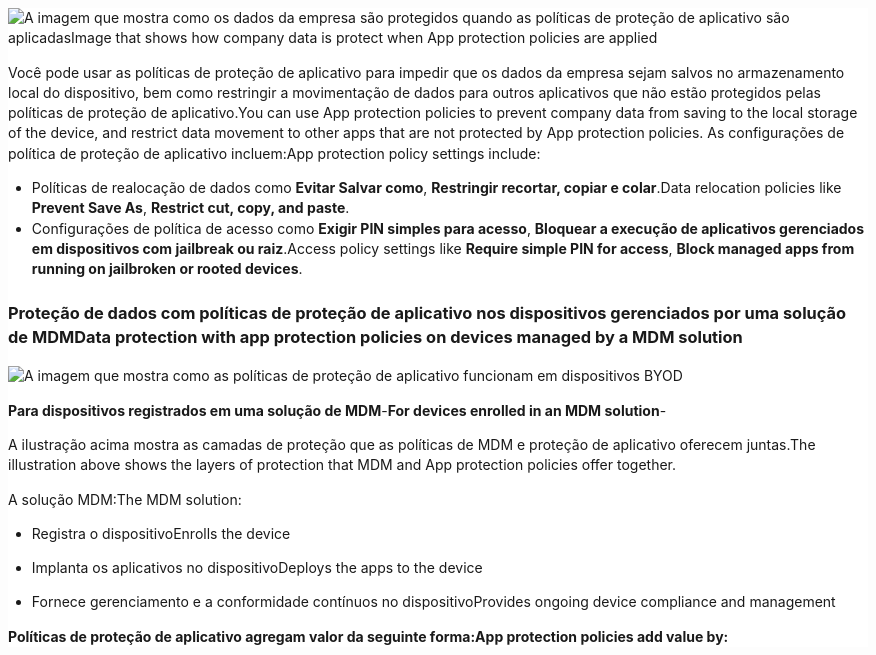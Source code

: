 ![<span data-ttu-id="ac241-146">A imagem que mostra como os dados da empresa são protegidos quando as políticas de proteção de aplicativo são aplicadas</span><span class="sxs-lookup"><span data-stu-id="ac241-146">Image that shows how company data is protect when App protection policies are applied</span></span> ](./media/apps-with-protection-policies.png)


<span data-ttu-id="ac241-147">Você pode usar as políticas de proteção de aplicativo para impedir que os dados da empresa sejam salvos no armazenamento local do dispositivo, bem como restringir a movimentação de dados para outros aplicativos que não estão protegidos pelas políticas de proteção de aplicativo.</span><span class="sxs-lookup"><span data-stu-id="ac241-147">You can use App protection policies to prevent company data from saving to the local storage of the device, and restrict data movement to other apps that are not protected by App protection policies.</span></span> <span data-ttu-id="ac241-148">As configurações de política de proteção de aplicativo incluem:</span><span class="sxs-lookup"><span data-stu-id="ac241-148">App protection policy settings include:</span></span>
- <span data-ttu-id="ac241-149">Políticas de realocação de dados como **Evitar Salvar como**, **Restringir recortar, copiar e colar**.</span><span class="sxs-lookup"><span data-stu-id="ac241-149">Data relocation policies like **Prevent Save As**, **Restrict cut, copy, and paste**.</span></span>
- <span data-ttu-id="ac241-150">Configurações de política de acesso como **Exigir PIN simples para acesso**, **Bloquear a execução de aplicativos gerenciados em dispositivos com jailbreak ou raiz**.</span><span class="sxs-lookup"><span data-stu-id="ac241-150">Access policy settings like **Require simple PIN for access**, **Block managed apps from running on jailbroken or rooted devices**.</span></span>

### <span data-ttu-id="ac241-151">Proteção de dados com políticas de proteção de aplicativo nos dispositivos gerenciados por uma solução de MDM</span><span class="sxs-lookup"><span data-stu-id="ac241-151">Data protection with app protection policies on devices managed by a MDM solution</span></span>
<a id="data-protection-with-app-protection-policies-on-devices-managed-by-a-mdm-solution" class="xliff"></a>

![A imagem que mostra como as políticas de proteção de aplicativo funcionam em dispositivos BYOD](./media/app-protection-policies-with-mdm.png)

<span data-ttu-id="ac241-153">**Para dispositivos registrados em uma solução de MDM**-</span><span class="sxs-lookup"><span data-stu-id="ac241-153">**For devices enrolled in an MDM solution**-</span></span>

<span data-ttu-id="ac241-154">A ilustração acima mostra as camadas de proteção que as políticas de MDM e proteção de aplicativo oferecem juntas.</span><span class="sxs-lookup"><span data-stu-id="ac241-154">The illustration above shows the layers of protection that MDM and App protection policies offer together.</span></span>

<span data-ttu-id="ac241-155">A solução MDM:</span><span class="sxs-lookup"><span data-stu-id="ac241-155">The MDM solution:</span></span>

-   <span data-ttu-id="ac241-156">Registra o dispositivo</span><span class="sxs-lookup"><span data-stu-id="ac241-156">Enrolls the device</span></span>

-   <span data-ttu-id="ac241-157">Implanta os aplicativos no dispositivo</span><span class="sxs-lookup"><span data-stu-id="ac241-157">Deploys the apps to the device</span></span>

-   <span data-ttu-id="ac241-158">Fornece gerenciamento e a conformidade contínuos no dispositivo</span><span class="sxs-lookup"><span data-stu-id="ac241-158">Provides ongoing device compliance and management</span></span>

<span data-ttu-id="ac241-159">**Políticas de proteção de aplicativo agregam valor da seguinte forma:**</span><span class="sxs-lookup"><span data-stu-id="ac241-159">**App protection policies add value by:**</span></span>
